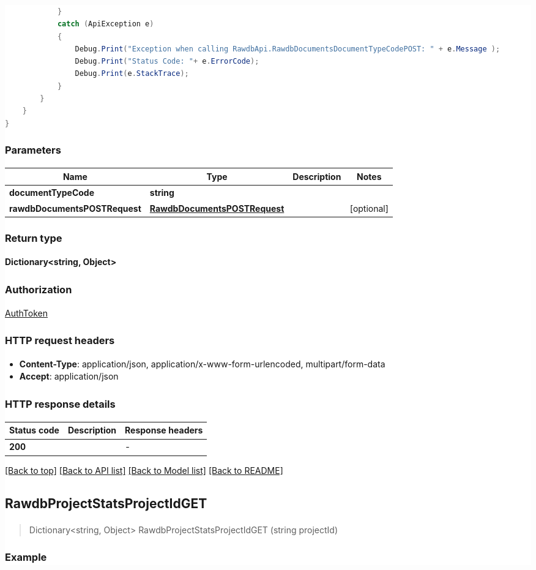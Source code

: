 ```csharp
            }
            catch (ApiException e)
            {
                Debug.Print("Exception when calling RawdbApi.RawdbDocumentsDocumentTypeCodePOST: " + e.Message );
                Debug.Print("Status Code: "+ e.ErrorCode);
                Debug.Print(e.StackTrace);
            }
        }
    }
}
```

### Parameters


Name | Type | Description  | Notes
------------- | ------------- | ------------- | -------------
 **documentTypeCode** | **string**|  | 
 **rawdbDocumentsPOSTRequest** | [**RawdbDocumentsPOSTRequest**](RawdbDocumentsPOSTRequest.md)|  | [optional] 

### Return type

**Dictionary<string, Object>**

### Authorization

[AuthToken](../README.md#AuthToken)

### HTTP request headers

- **Content-Type**: application/json, application/x-www-form-urlencoded, multipart/form-data
- **Accept**: application/json

### HTTP response details
| Status code | Description | Response headers |
|-------------|-------------|------------------|
| **200** |  |  -  |

[[Back to top]](#)
[[Back to API list]](../README.md#documentation-for-api-endpoints)
[[Back to Model list]](../README.md#documentation-for-models)
[[Back to README]](../README.md)


## RawdbProjectStatsProjectIdGET

> Dictionary&lt;string, Object&gt; RawdbProjectStatsProjectIdGET (string projectId)



### Example
